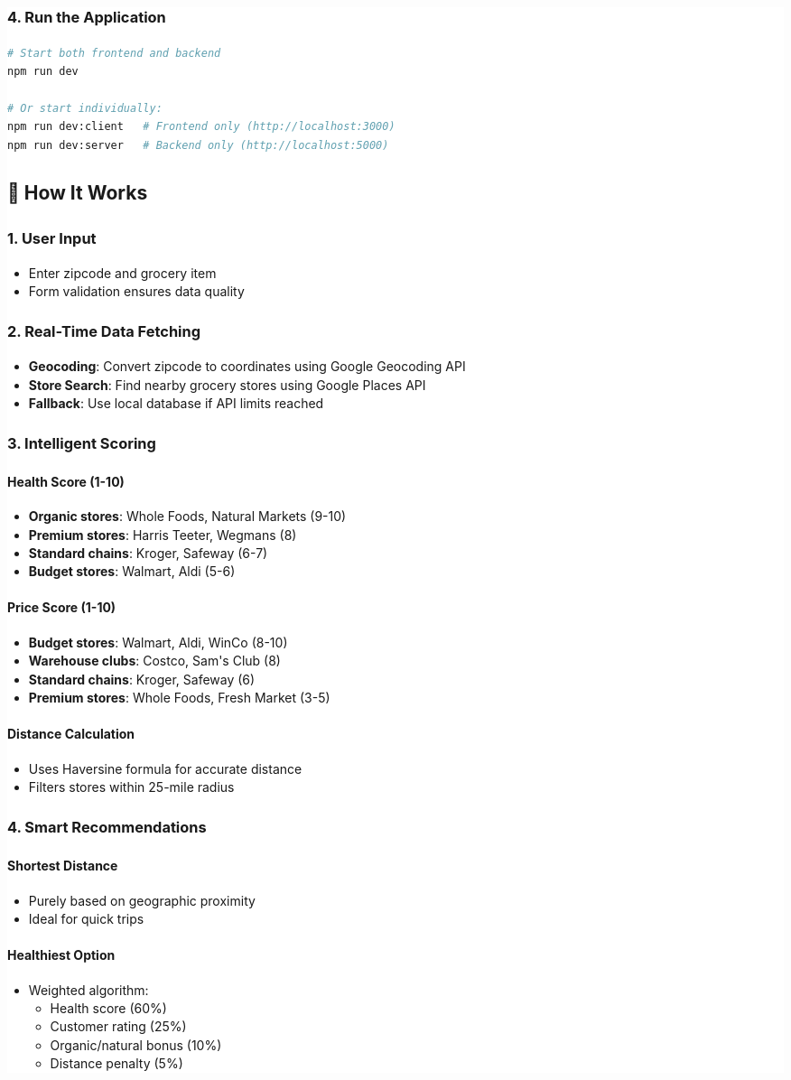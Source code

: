 ### 4. Run the Application

```bash
# Start both frontend and backend
npm run dev

# Or start individually:
npm run dev:client   # Frontend only (http://localhost:3000)
npm run dev:server   # Backend only (http://localhost:5000)
```

## 🧠 How It Works

### 1. User Input
- Enter zipcode and grocery item
- Form validation ensures data quality

### 2. Real-Time Data Fetching
- **Geocoding**: Convert zipcode to coordinates using Google Geocoding API
- **Store Search**: Find nearby grocery stores using Google Places API
- **Fallback**: Use local database if API limits reached

### 3. Intelligent Scoring

#### Health Score (1-10)
- **Organic stores**: Whole Foods, Natural Markets (9-10)
- **Premium stores**: Harris Teeter, Wegmans (8)
- **Standard chains**: Kroger, Safeway (6-7)
- **Budget stores**: Walmart, Aldi (5-6)

#### Price Score (1-10)
- **Budget stores**: Walmart, Aldi, WinCo (8-10)
- **Warehouse clubs**: Costco, Sam's Club (8)
- **Standard chains**: Kroger, Safeway (6)
- **Premium stores**: Whole Foods, Fresh Market (3-5)

#### Distance Calculation
- Uses Haversine formula for accurate distance
- Filters stores within 25-mile radius

### 4. Smart Recommendations

#### Shortest Distance
- Purely based on geographic proximity
- Ideal for quick trips

#### Healthiest Option
- Weighted algorithm:
  - Health score (60%)
  - Customer rating (25%)
  - Organic/natural bonus (10%)
  - Distance penalty (5%)
